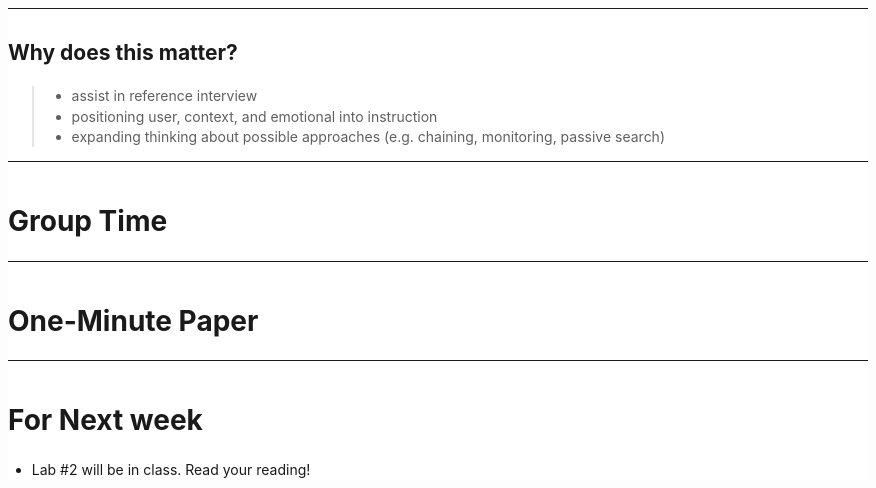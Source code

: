 ---------------

## Why does this matter?

>- assist in reference interview
>- positioning user, context, and emotional into instruction
>- expanding thinking about possible approaches (e.g. chaining, monitoring, passive search)


----------

# Group Time


----------

# One-Minute Paper

----------

# For Next week

- Lab #2 will be in class. Read your reading!

